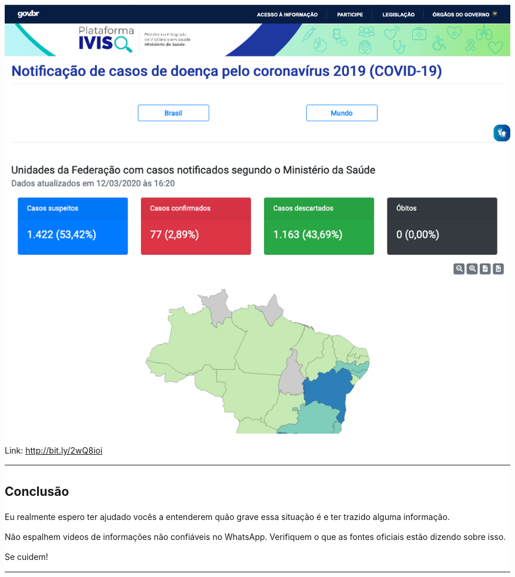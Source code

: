 ![Notificação de Casos no Brasil](./assets/info-graph-br.png)

Link: http://bit.ly/2wQ8ioi

---

## Conclusão

Eu realmente espero ter ajudado vocês a entenderem quão grave essa situação é e ter trazido alguma informação.

Não espalhem videos de informações não confiáveis no WhatsApp. Verifiquem o que as fontes oficiais estão dizendo sobre isso.

Se cuidem!

---